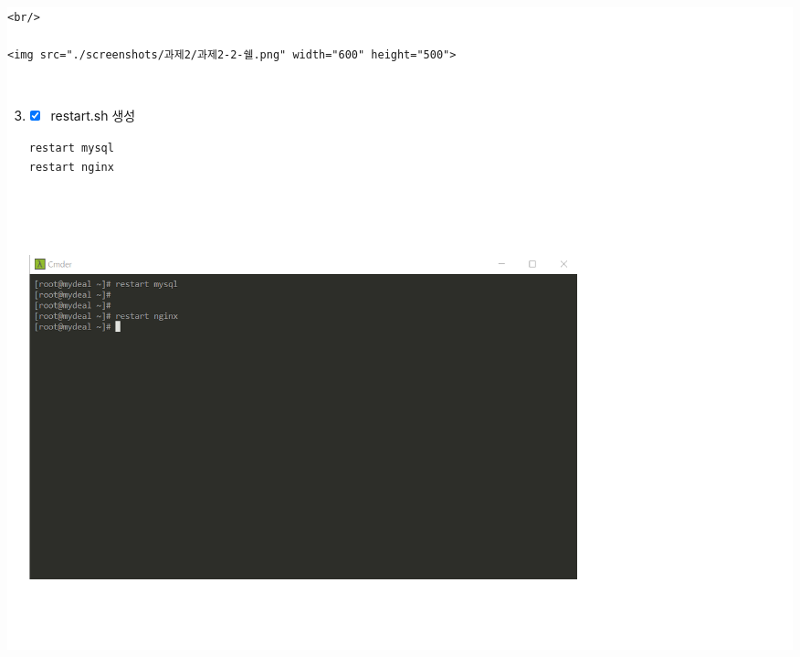     <br/>

    <img src="./screenshots/과제2/과제2-2-쉘.png" width="600" height="500">

  <br/>

3.  - [x] restart.sh 생성 <br/>

    `restart mysql` <br/>
    `restart nginx`

    <img src="./screenshots/과제2/과제2-3.png" width="600" height="500">
